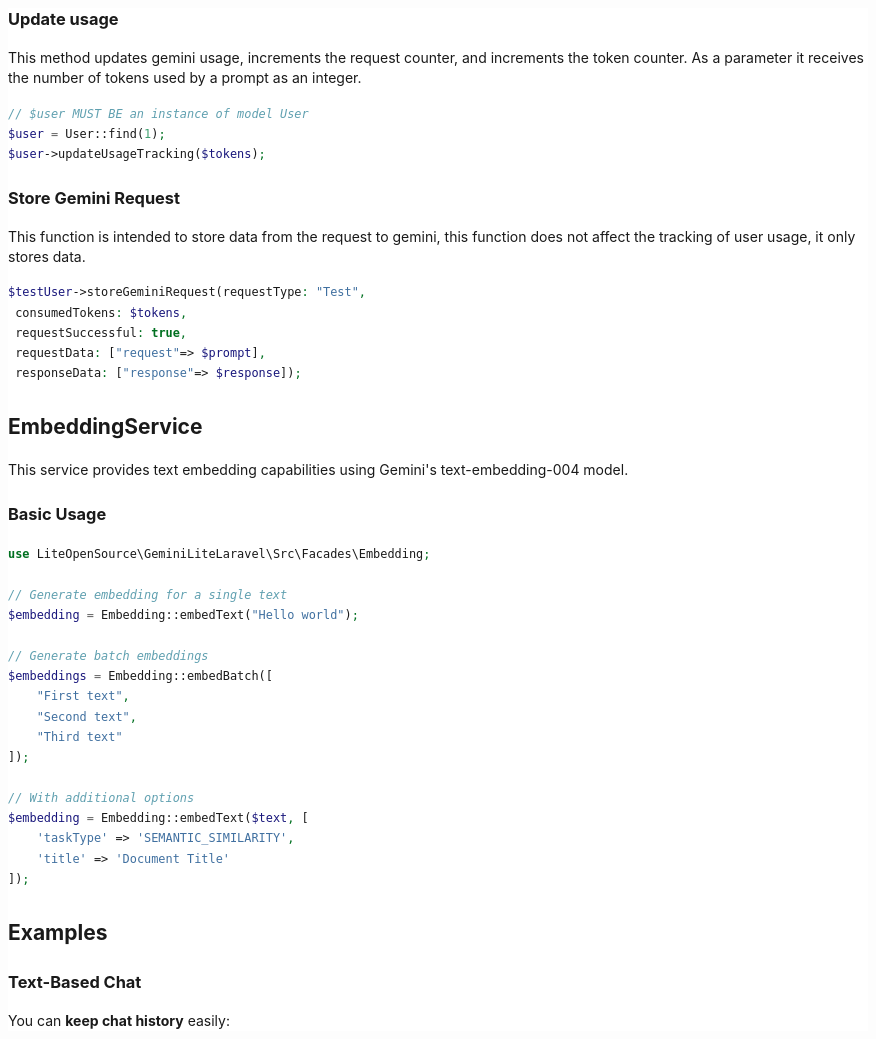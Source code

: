 ### Update usage
This method updates gemini usage, increments the request counter, and increments the token counter. As a parameter it receives the number of tokens used by a prompt as an integer.
```php
// $user MUST BE an instance of model User
$user = User::find(1); 
$user->updateUsageTracking($tokens);
```
### Store Gemini Request 
This function is intended to store data from the request to gemini, this function does not affect the tracking of user usage, it only stores data.

```php
$testUser->storeGeminiRequest(requestType: "Test",
 consumedTokens: $tokens, 
 requestSuccessful: true, 
 requestData: ["request"=> $prompt],
 responseData: ["response"=> $response]); 
```

## EmbeddingService

This service provides text embedding capabilities using Gemini's text-embedding-004 model.

### Basic Usage

```php
use LiteOpenSource\GeminiLiteLaravel\Src\Facades\Embedding;

// Generate embedding for a single text
$embedding = Embedding::embedText("Hello world");

// Generate batch embeddings
$embeddings = Embedding::embedBatch([
    "First text",
    "Second text",
    "Third text"
]);

// With additional options
$embedding = Embedding::embedText($text, [
    'taskType' => 'SEMANTIC_SIMILARITY',
    'title' => 'Document Title'
]);
```

## Examples

### Text-Based Chat

You can **keep chat history** easily:
